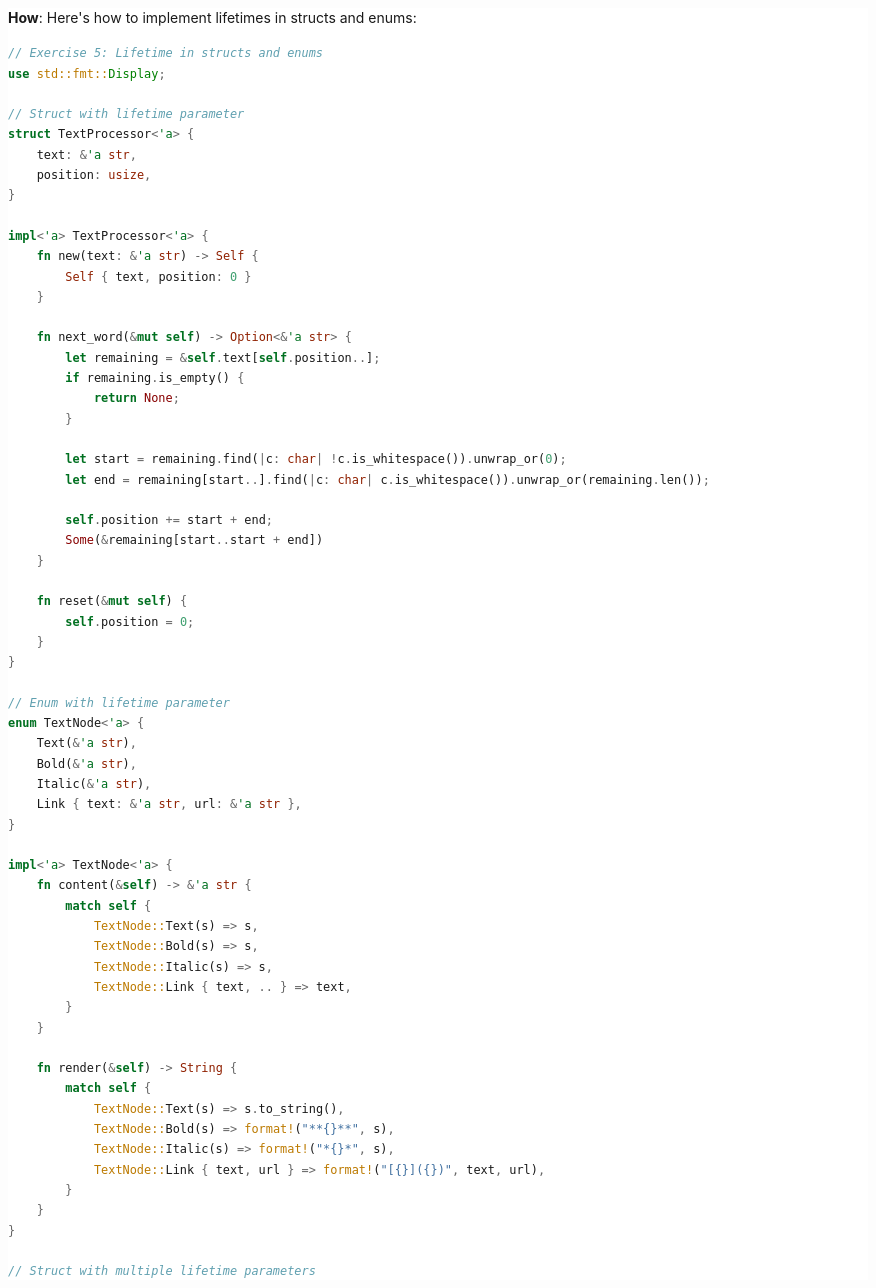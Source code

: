 **How**: Here's how to implement lifetimes in structs and enums:

```rust
// Exercise 5: Lifetime in structs and enums
use std::fmt::Display;

// Struct with lifetime parameter
struct TextProcessor<'a> {
    text: &'a str,
    position: usize,
}

impl<'a> TextProcessor<'a> {
    fn new(text: &'a str) -> Self {
        Self { text, position: 0 }
    }

    fn next_word(&mut self) -> Option<&'a str> {
        let remaining = &self.text[self.position..];
        if remaining.is_empty() {
            return None;
        }

        let start = remaining.find(|c: char| !c.is_whitespace()).unwrap_or(0);
        let end = remaining[start..].find(|c: char| c.is_whitespace()).unwrap_or(remaining.len());

        self.position += start + end;
        Some(&remaining[start..start + end])
    }

    fn reset(&mut self) {
        self.position = 0;
    }
}

// Enum with lifetime parameter
enum TextNode<'a> {
    Text(&'a str),
    Bold(&'a str),
    Italic(&'a str),
    Link { text: &'a str, url: &'a str },
}

impl<'a> TextNode<'a> {
    fn content(&self) -> &'a str {
        match self {
            TextNode::Text(s) => s,
            TextNode::Bold(s) => s,
            TextNode::Italic(s) => s,
            TextNode::Link { text, .. } => text,
        }
    }

    fn render(&self) -> String {
        match self {
            TextNode::Text(s) => s.to_string(),
            TextNode::Bold(s) => format!("**{}**", s),
            TextNode::Italic(s) => format!("*{}*", s),
            TextNode::Link { text, url } => format!("[{}]({})", text, url),
        }
    }
}

// Struct with multiple lifetime parameters
```